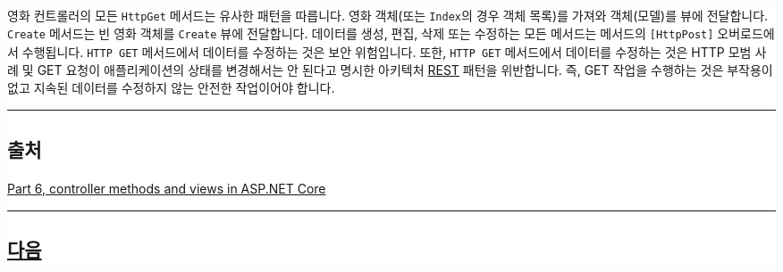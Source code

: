 영화 컨트롤러의 모든 `HttpGet` 메서드는 유사한 패턴을 따릅니다. 영화 객체(또는 `Index`의 경우 객체 목록)를 가져와 객체(모델)를 뷰에 전달합니다. `Create` 메서드는 빈 영화 객체를 `Create` 뷰에 전달합니다. 데이터를 생성, 편집, 삭제 또는 수정하는 모든 메서드는 메서드의 `[HttpPost]` 오버로드에서 수행됩니다. `HTTP GET` 메서드에서 데이터를 수정하는 것은 보안 위험입니다. 또한, `HTTP GET` 메서드에서 데이터를 수정하는 것은 HTTP 모범 사례 및 GET 요청이 애플리케이션의 상태를 변경해서는 안 된다고 명시한 아키텍처 [REST](http://rest.elkstein.org/) 패턴을 위반합니다. 즉, GET 작업을 수행하는 것은 부작용이 없고 지속된 데이터를 수정하지 않는 안전한 작업이어야 합니다.

---
## 출처
[Part 6, controller methods and views in ASP.NET Core](https://learn.microsoft.com/en-us/aspnet/core/tutorials/first-mvc-app/controller-methods-views?view=aspnetcore-8.0)

---
## [다음](./09_07_add_search.md)
